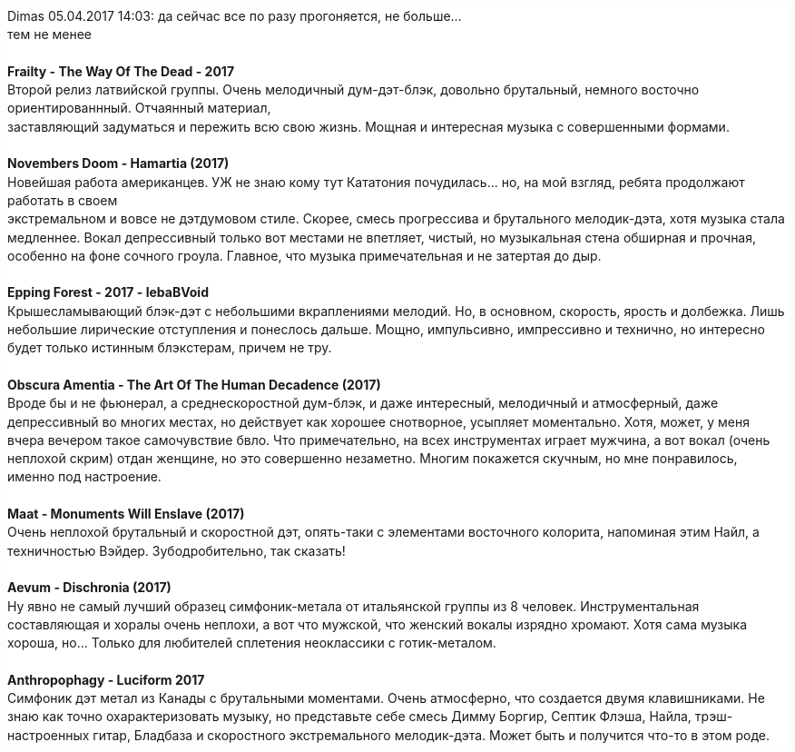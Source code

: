 Dimas 05.04.2017 14:03:
да сейчас все по разу прогоняется, не больше...<BR>тем не менее<BR><BR><B>Frailty - The Way Of The Dead - 2017</B><BR>Второй релиз латвийской группы. Очень мелодичный дум-дэт-блэк, довольно брутальный, немного восточно ориентированнный. Отчаянный материал, <BR>заставляющий задуматься и пережить всю свою жизнь. Мощная и интересная музыка с совершенными формами. <BR><BR><B>Novembers Doom - Hamartia (2017)</B><BR>Новейшая работа американцев. УЖ не знаю кому тут Кататония почудилась... но, на мой взгляд, ребята продолжают работать в своем<BR>экстремальном и вовсе не дэтдумовом стиле. Скорее, смесь прогрессива и брутального мелодик-дэта, хотя музыка стала медленнее. Вокал депрессивный только вот местами не впетляет, чистый, но музыкальная стена обширная и прочная, особенно на фоне сочного гроула. Главное, что музыка примечательная и не затертая до дыр.<BR><BR><B>Epping Forest - 2017 - lebaBVoid</B><BR>Крышесламывающий блэк-дэт с небольшими вкраплениями мелодий. Но, в основном, скорость, ярость и долбежка. Лишь небольшие лирические отступления и понеслось дальше. Мощно, импульсивно, импрессивно и технично, но интересно будет только истинным блэкстерам, причем не тру.<BR><BR><B>Obscura Amentia - The Art Of The Human Decadence (2017)</B><BR>Вроде бы и не фьюнерал, а среднескоростной дум-блэк, и даже интересный, мелодичный и атмосферный, даже депрессивный во многих местах, но действует как хорошее снотворное, усыпляет моментально. Хотя, может, у меня вчера вечером такое самочувствие бвло. Что примечательно, на всех инструментах играет мужчина, а вот вокал (очень неплохой скрим) отдан женщине, но это совершенно незаметно. Многим покажется скучным, но мне понравилось, именно под настроение.<BR><BR><B>Maat - Monuments Will Enslave (2017)</B><BR>Очень неплохой брутальный и скоростной дэт, опять-таки с элементами восточного колорита, напоминая этим Найл, а техничностью Вэйдер. Зубодробительно, так сказать!<BR><BR><B>Aevum - Dischronia (2017)</B><BR>Ну явно не самый лучший образец симфоник-метала от итальянской группы из 8 человек. Инструментальная составляющая и хоралы очень неплохи, а вот что мужской, что женский вокалы изрядно хромают. Хотя сама музыка хороша, но... Только для любителей сплетения неоклассики с готик-металом.<BR><BR><B>Anthropophagy - Luciform 2017</B><BR>Симфоник дэт метал из Канады с брутальными моментами. Очень атмосферно, что создается двумя клавишниками. Не знаю как точно охарактеризовать музыку, но представьте себе смесь Димму Боргир, Септик Флэша, Найла, трэш-настроенных гитар, Бладбаза и скоростного экстремального мелодик-дэта. Может быть и получится что-то в этом роде.

